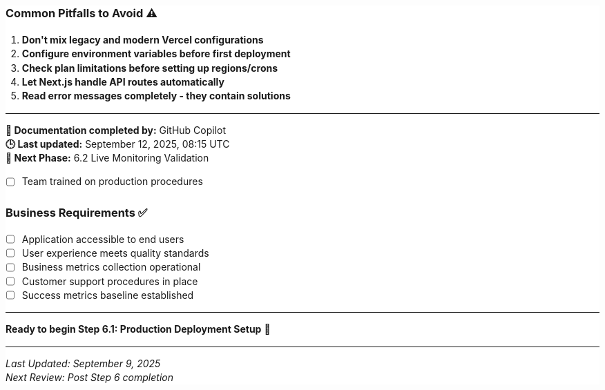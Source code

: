 ### **Common Pitfalls to Avoid** ⚠️
1. **Don't mix legacy and modern Vercel configurations**
2. **Configure environment variables before first deployment**  
3. **Check plan limitations before setting up regions/crons**
4. **Let Next.js handle API routes automatically**
5. **Read error messages completely - they contain solutions**

---

**📝 Documentation completed by:** GitHub Copilot  
**🕒 Last updated:** September 12, 2025, 08:15 UTC  
**🎯 Next Phase:** 6.2 Live Monitoring Validation
- [ ] Team trained on production procedures

### **Business Requirements** ✅
- [ ] Application accessible to end users
- [ ] User experience meets quality standards
- [ ] Business metrics collection operational
- [ ] Customer support procedures in place
- [ ] Success metrics baseline established

---

**Ready to begin Step 6.1: Production Deployment Setup** 🚀

---

*Last Updated: September 9, 2025*  
*Next Review: Post Step 6 completion*
